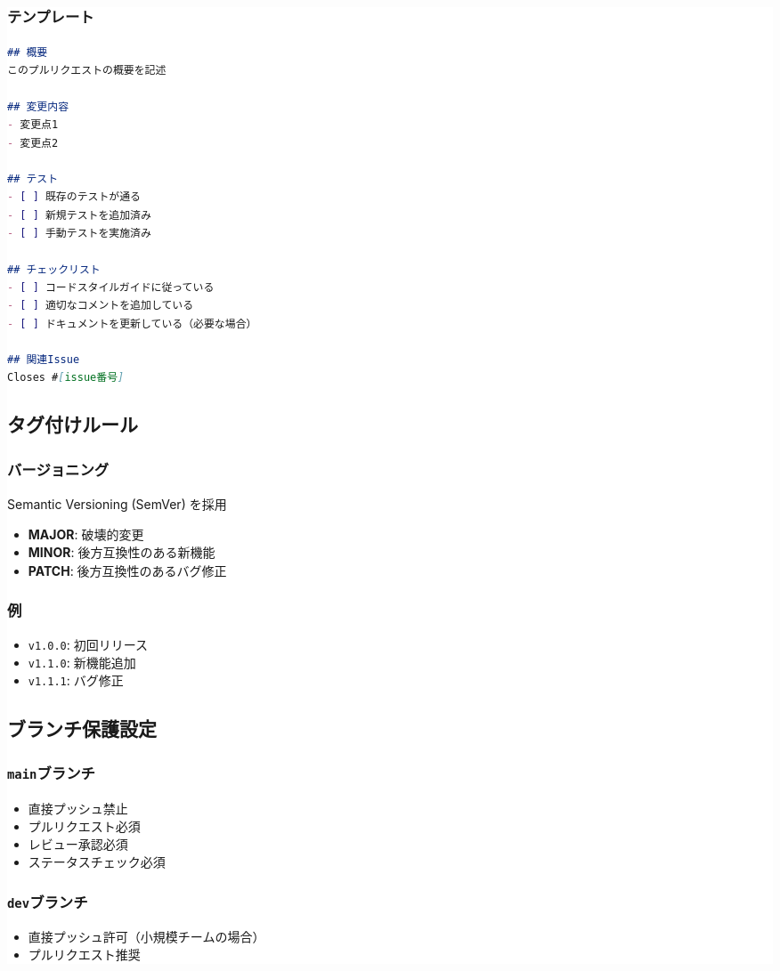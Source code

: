 ### テンプレート
```markdown
## 概要
このプルリクエストの概要を記述

## 変更内容
- 変更点1
- 変更点2

## テスト
- [ ] 既存のテストが通る
- [ ] 新規テストを追加済み
- [ ] 手動テストを実施済み

## チェックリスト
- [ ] コードスタイルガイドに従っている
- [ ] 適切なコメントを追加している
- [ ] ドキュメントを更新している（必要な場合）

## 関連Issue
Closes #[issue番号]
```

## タグ付けルール

### バージョニング
Semantic Versioning (SemVer) を採用

- **MAJOR**: 破壊的変更
- **MINOR**: 後方互換性のある新機能
- **PATCH**: 後方互換性のあるバグ修正

### 例
- `v1.0.0`: 初回リリース
- `v1.1.0`: 新機能追加
- `v1.1.1`: バグ修正

## ブランチ保護設定

### `main`ブランチ
- 直接プッシュ禁止
- プルリクエスト必須
- レビュー承認必須
- ステータスチェック必須

### `dev`ブランチ
- 直接プッシュ許可（小規模チームの場合）
- プルリクエスト推奨
